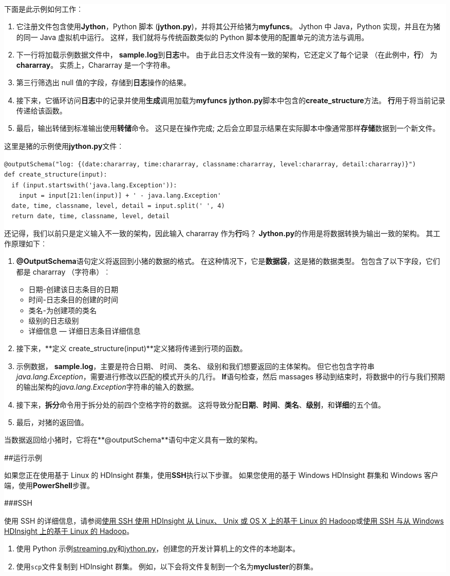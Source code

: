 下面是此示例如何工作︰

1. 它注册文件包含使用**Jython**，Python 脚本 (**jython.py**)，并将其公开给猪为**myfuncs**。 Jython 中 Java，Python 实现，并且在为猪的同一 Java 虚拟机中运行。 这样，我们就将与传统函数类似的 Python 脚本使用的配置单元的流方法与调用。

2. 下一行将加载示例数据文件中， **sample.log**到**日志**中。 由于此日志文件没有一致的架构，它还定义了每个记录 （在此例中，**行**） 为**chararray**。 实质上，Chararray 是一个字符串。

3. 第三行筛选出 null 值的字段，存储到**日志**操作的结果。

4. 接下来，它循环访问**日志**中的记录并使用**生成**调用加载为**myfuncs** **jython.py**脚本中包含的**create_structure**方法。  **行**用于将当前记录传递给该函数。

5. 最后，输出转储到标准输出使用**转储**命令。 这只是在操作完成; 之后会立即显示结果在实际脚本中像通常那样**存储**数据到一个新文件。

<a name="jythonpy"></a>
这里是猪的示例使用**jython.py**文件︰

    @outputSchema("log: {(date:chararray, time:chararray, classname:chararray, level:chararray, detail:chararray)}")
    def create_structure(input):
      if (input.startswith('java.lang.Exception')):
        input = input[21:len(input)] + ' - java.lang.Exception'
      date, time, classname, level, detail = input.split(' ', 4)
      return date, time, classname, level, detail

还记得，我们以前只是定义输入不一致的架构，因此输入 chararray 作为**行**吗？ **Jython.py**的作用是将数据转换为输出一致的架构。 其工作原理如下︰

1. **@OutputSchema**语句定义将返回到小猪的数据的格式。 在这种情况下，它是**数据袋**，这是猪的数据类型。 包包含了以下字段，它们都是 chararray （字符串）︰

    * 日期-创建该日志条目的日期
    * 时间-日志条目的创建的时间
    * 类名-为创建项的类名
    * 级别的日志级别
    * 详细信息 — 详细日志条目详细信息

2. 接下来，**定义 create_structure(input)**定义猪将传递到行项的函数。

3. 示例数据， **sample.log**，主要是符合日期、 时间、 类名、 级别和我们想要返回的主体架构。 但它也包含字符串*java.lang.Exception*，需要进行修改以匹配的模式开头的几行。 **If**语句检查，然后 massages 移动到结束时，将数据中的行与我们预期的输出架构的*java.lang.Exception*字符串的输入的数据。

4. 接下来，**拆分**命令用于拆分处的前四个空格字符的数据。 这将导致分配**日期**、**时间**、**类名**、**级别**，和**详细**的五个值。

5. 最后，对猪的返回值。

当数据返回给小猪时，它将在**@outputSchema**语句中定义具有一致的架构。

##<a name="running"></a>运行示例

如果您正在使用基于 Linux 的 HDInsight 群集，使用**SSH**执行以下步骤。 如果您使用的基于 Windows HDInsight 群集和 Windows 客户端，使用**PowerShell**步骤。

###SSH

使用 SSH 的详细信息，请参阅<a href="../hdinsight-hadoop-linux-use-ssh-unix/" target="_blank">使用 SSH 使用 HDInsight 从 Linux、 Unix 或 OS X 上的基于 Linux 的 Hadoop</a>或<a href="../hdinsight-hadoop-linux-use-ssh-windows/" target="_blank">使用 SSH 与从 Windows HDInsight 上的基于 Linux 的 Hadoop</a>。

1. 使用 Python 示例[streaming.py](#streamingpy)和[jython.py](#jythonpy)，创建您的开发计算机上的文件的本地副本。

2. 使用`scp`文件复制到 HDInsight 群集。 例如，以下会将文件复制到一个名为**mycluster**的群集。
